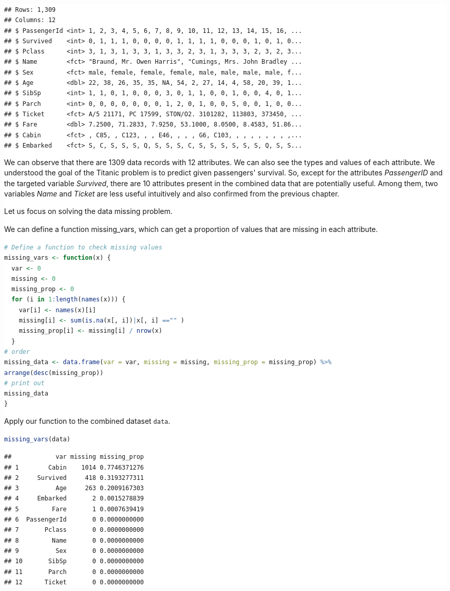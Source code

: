 ```
## Rows: 1,309
## Columns: 12
## $ PassengerId <int> 1, 2, 3, 4, 5, 6, 7, 8, 9, 10, 11, 12, 13, 14, 15, 16, ...
## $ Survived    <int> 0, 1, 1, 1, 0, 0, 0, 0, 1, 1, 1, 1, 0, 0, 0, 1, 0, 1, 0...
## $ Pclass      <int> 3, 1, 3, 1, 3, 3, 1, 3, 3, 2, 3, 1, 3, 3, 3, 2, 3, 2, 3...
## $ Name        <fct> "Braund, Mr. Owen Harris", "Cumings, Mrs. John Bradley ...
## $ Sex         <fct> male, female, female, female, male, male, male, male, f...
## $ Age         <dbl> 22, 38, 26, 35, 35, NA, 54, 2, 27, 14, 4, 58, 20, 39, 1...
## $ SibSp       <int> 1, 1, 0, 1, 0, 0, 0, 3, 0, 1, 1, 0, 0, 1, 0, 0, 4, 0, 1...
## $ Parch       <int> 0, 0, 0, 0, 0, 0, 0, 1, 2, 0, 1, 0, 0, 5, 0, 0, 1, 0, 0...
## $ Ticket      <fct> A/5 21171, PC 17599, STON/O2. 3101282, 113803, 373450, ...
## $ Fare        <dbl> 7.2500, 71.2833, 7.9250, 53.1000, 8.0500, 8.4583, 51.86...
## $ Cabin       <fct> , C85, , C123, , , E46, , , , G6, C103, , , , , , , , ,...
## $ Embarked    <fct> S, C, S, S, S, Q, S, S, S, C, S, S, S, S, S, S, Q, S, S...
```
We can observe that there are 1309 data records with 12 attributes. We can also see the types and values of each attribute. 
We understood the goal of the Titanic problem is to predict given passengers' survival. So, except for the attributes *PassengerID* and the targeted variable *Survived*,  there are 10 attributes present in the combined data that are potentially useful. Among them, two variables *Name* and *Ticket* are less useful intuitively and also confirmed from the previous chapter.

Let us focus on solving the data missing problem. 

We can define a function missing_vars, which can get a proportion of values that are missing in each attribute.  


```r
# Define a function to check missing values
missing_vars <- function(x) {
  var <- 0
  missing <- 0
  missing_prop <- 0
  for (i in 1:length(names(x))) {
    var[i] <- names(x)[i]
    missing[i] <- sum(is.na(x[, i])|x[, i] =="" )
    missing_prop[i] <- missing[i] / nrow(x)
  }
# order   
missing_data <- data.frame(var = var, missing = missing, missing_prop = missing_prop) %>% 
arrange(desc(missing_prop))
# print out
missing_data
}
```

Apply our function to the combined dataset `data`. 


```r
missing_vars(data)
```

```
##            var missing missing_prop
## 1        Cabin    1014 0.7746371276
## 2     Survived     418 0.3193277311
## 3          Age     263 0.2009167303
## 4     Embarked       2 0.0015278839
## 5         Fare       1 0.0007639419
## 6  PassengerId       0 0.0000000000
## 7       Pclass       0 0.0000000000
## 8         Name       0 0.0000000000
## 9          Sex       0 0.0000000000
## 10       SibSp       0 0.0000000000
## 11       Parch       0 0.0000000000
## 12      Ticket       0 0.0000000000
```